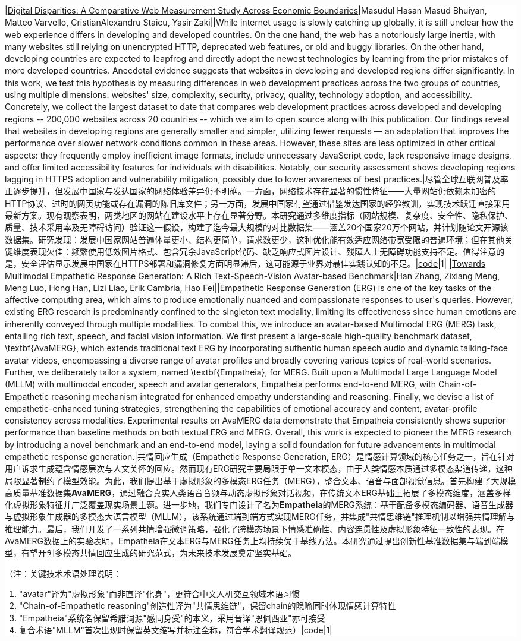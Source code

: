 |[Digital Disparities: A Comparative Web Measurement Study Across Economic Boundaries](https://doi.org/10.1145/3696410.3714647)|Masudul Hasan Masud Bhuiyan, Matteo Varvello, CristianAlexandru Staicu, Yasir Zaki||While internet usage is slowly catching up globally, it is still unclear how the web experience differs in developing and developed countries. On the one hand, the web has a notoriously large inertia, with many websites still relying on unencrypted HTTP, deprecated web features, or old and buggy libraries. On the other hand, developing countries are expected to leapfrog and directly adopt the newest technologies by learning from the prior mistakes of more developed countries. Anecdotal evidence suggests that websites in developing and developed regions differ significantly. In this work, we test this hypothesis by measuring differences in web development practices across the two groups of countries, using multiple dimensions: websites' size, complexity, security, privacy, quality, technology adoption, and accessibility. Concretely, we collect the largest dataset to date that compares web development practices across developed and developing regions -- 200,000 websites across 20 countries -- which we aim to open source along with this publication. Our findings reveal that websites in developing regions are generally smaller and simpler, utilizing fewer requests — an adaptation that improves the performance over slower network conditions common in these areas. However, these sites are less optimized in other critical aspects: they frequently employ inefficient image formats, include unnecessary JavaScript code, lack responsive image designs, and offer limited accessibility features for individuals with disabilities. Notably, our security assessment shows developing regions lagging in HTTPS adoption and vulnerability mitigation, possibly due to lower awareness of best practices.|尽管全球互联网普及率正逐步提升，但发展中国家与发达国家的网络体验差异仍不明确。一方面，网络技术存在显著的惯性特征——大量网站仍依赖未加密的HTTP协议、过时的网页功能或存在漏洞的陈旧库文件；另一方面，发展中国家有望通过借鉴发达国家的经验教训，实现技术跃迁直接采用最新方案。现有观察表明，两类地区的网站在建设水平上存在显著分野。本研究通过多维度指标（网站规模、复杂度、安全性、隐私保护、质量、技术采用率及无障碍访问）验证这一假设，构建了迄今最大规模的对比数据集——涵盖20个国家20万个网站，并计划随论文开源该数据集。研究发现：发展中国家网站普遍体量更小、结构更简单，请求数更少，这种优化能有效适应网络带宽受限的普遍环境；但在其他关键维度表现欠佳：频繁使用低效图片格式、包含冗余JavaScript代码、缺乏响应式图片设计、残障人士无障碍功能支持不足。值得注意的是，安全评估显示发展中国家在HTTPS部署和漏洞修复方面明显滞后，这可能源于业界对最佳实践认知的不足。|[code](https://paperswithcode.com/search?q_meta=&q_type=&q=Digital+Disparities:+A+Comparative+Web+Measurement+Study+Across+Economic+Boundaries)|1|
|[Towards Multimodal Empathetic Response Generation: A Rich Text-Speech-Vision Avatar-based Benchmark](https://doi.org/10.1145/3696410.3714739)|Han Zhang, Zixiang Meng, Meng Luo, Hong Han, Lizi Liao, Erik Cambria, Hao Fei||Empathetic Response Generation (ERG) is one of the key tasks of the affective computing area, which aims to produce emotionally nuanced and compassionate responses to user's queries. However, existing ERG research is predominantly confined to the singleton text modality, limiting its effectiveness since human emotions are inherently conveyed through multiple modalities. To combat this, we introduce an avatar-based Multimodal ERG (MERG) task, entailing rich text, speech, and facial vision information. We first present a large-scale high-quality benchmark dataset, \textbf{AvaMERG}, which extends traditional text ERG by incorporating authentic human speech audio and dynamic talking-face avatar videos, encompassing a diverse range of avatar profiles and broadly covering various topics of real-world scenarios. Further, we deliberately tailor a system, named \textbf{Empatheia}, for MERG. Built upon a Multimodal Large Language Model (MLLM) with multimodal encoder, speech and avatar generators, Empatheia performs end-to-end MERG, with Chain-of-Empathetic reasoning mechanism integrated for enhanced empathy understanding and reasoning. Finally, we devise a list of empathetic-enhanced tuning strategies, strengthening the capabilities of emotional accuracy and content, avatar-profile consistency across modalities. Experimental results on AvaMERG data demonstrate that Empatheia consistently shows superior performance than baseline methods on both textual ERG and MERG. Overall, this work is expected to pioneer the MERG research by introducing a novel benchmark and an end-to-end model, laying a solid foundation for future advancements in multimodal empathetic response generation.|共情回应生成（Empathetic Response Generation, ERG）是情感计算领域的核心任务之一，旨在针对用户诉求生成蕴含情感层次与人文关怀的回应。然而现有ERG研究主要局限于单一文本模态，由于人类情感本质通过多模态渠道传递，这种局限显著制约了模型效能。为此，我们提出基于虚拟形象的多模态ERG任务（MERG），整合文本、语音与面部视觉信息。首先构建了大规模高质量基准数据集**AvaMERG**，通过融合真实人类语音音频与动态虚拟形象对话视频，在传统文本ERG基础上拓展了多模态维度，涵盖多样化虚拟形象特征并广泛覆盖现实场景主题。进一步地，我们专门设计了名为**Empatheia**的MERG系统：基于配备多模态编码器、语音生成器与虚拟形象生成器的多模态大语言模型（MLLM），该系统通过端到端方式实现MERG任务，并集成"共情思维链"推理机制以增强共情理解与推理能力。最后，我们开发了一系列共情增强微调策略，强化了跨模态场景下情感准确性、内容连贯性及虚拟形象特征一致性的表现。在AvaMERG数据上的实验表明，Empatheia在文本ERG与MERG任务上均持续优于基线方法。本研究通过提出创新性基准数据集与端到端模型，有望开创多模态共情回应生成的研究范式，为未来技术发展奠定坚实基础。  

（注：关键技术术语处理说明：  
1. "avatar"译为"虚拟形象"而非直译"化身"，更符合中文人机交互领域术语习惯  
2. "Chain-of-Empathetic reasoning"创造性译为"共情思维链"，保留chain的隐喻同时体现情感计算特性  
3. "Empatheia"系统名保留希腊词源"感同身受"的本义，采用音译"恩佩西亚"亦可接受  
4. 复合术语"MLLM"首次出现时保留英文缩写并标注全称，符合学术翻译规范）|[code](https://paperswithcode.com/search?q_meta=&q_type=&q=Towards+Multimodal+Empathetic+Response+Generation:+A+Rich+Text-Speech-Vision+Avatar-based+Benchmark)|1|